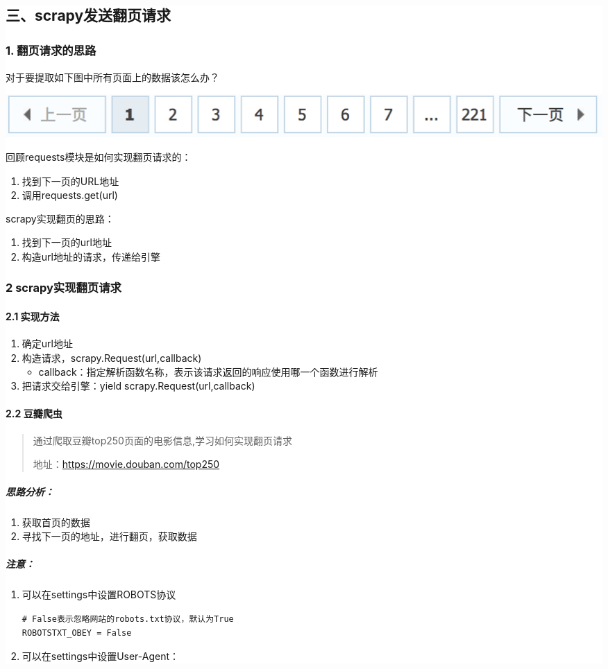 



## 三、scrapy发送翻页请求

### 1. 翻页请求的思路

对于要提取如下图中所有页面上的数据该怎么办？

![img](./imgs/10-08.png)

回顾requests模块是如何实现翻页请求的：

1. 找到下一页的URL地址
2. 调用requests.get(url)

scrapy实现翻页的思路：

1. 找到下一页的url地址
2. 构造url地址的请求，传递给引擎

### 2 scrapy实现翻页请求

#### 2.1 实现方法

1. 确定url地址
2. 构造请求，scrapy.Request(url,callback)
   - callback：指定解析函数名称，表示该请求返回的响应使用哪一个函数进行解析
3. 把请求交给引擎：yield scrapy.Request(url,callback)

#### 2.2 豆瓣爬虫

> 通过爬取豆瓣top250页面的电影信息,学习如何实现翻页请求
>
> 地址：https://movie.douban.com/top250

##### 思路分析：

1. 获取首页的数据
2. 寻找下一页的地址，进行翻页，获取数据

##### 注意：

1. 可以在settings中设置ROBOTS协议

   ```
   # False表示忽略网站的robots.txt协议，默认为True
   ROBOTSTXT_OBEY = False

   ```

2. 可以在settings中设置User-Agent：
